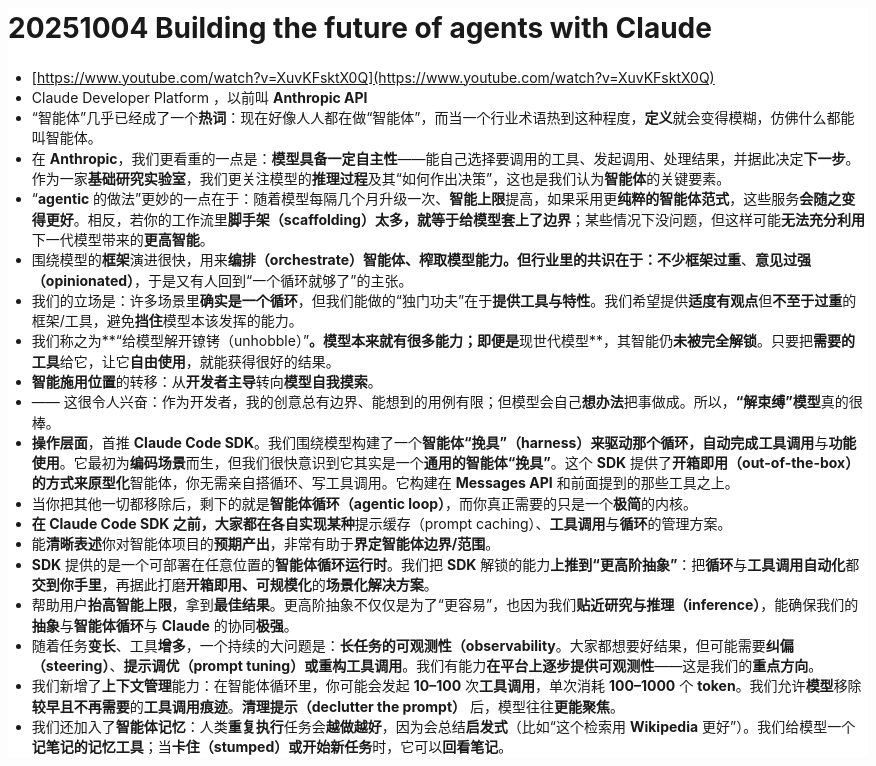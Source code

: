 # 20251004  Building the future of agents with Claude
+ [https://www.youtube.com/watch?v=XuvKFsktX0Q](https://www.youtube.com/watch?v=XuvKFsktX0Q)
+ Claude Developer Platform ，以前叫 **Anthropic API**
+ “智能体”几乎已经成了一个**热词**：现在好像人人都在做“智能体”，而当一个行业术语热到这种程度，**定义**就会变得模糊，仿佛什么都能叫智能体。
+ 在 **Anthropic**，我们更看重的一点是：**模型具备一定自主性**——能自己选择要调用的工具、发起调用、处理结果，并据此决定**下一步**。作为一家**基础研究实验室**，我们更关注模型的**推理过程**及其“如何作出决策”，这也是我们认为**智能体**的关键要素。
+ “**agentic** 的做法”更妙的一点在于：随着模型每隔几个月升级一次、**智能上限**提高，如果采用更**纯粹的智能体范式**，这些服务**会随之变得更好**。相反，若你的工作流里**脚手架（scaffolding）****太多，就等于给模型套上了****边界**；某些情况下没问题，但这样可能**无法充分利用**下一代模型带来的**更高智能**。
+ 围绕模型的**框架**演进很快，用来**编排（orchestrate）****智能体、榨取模型能力。但行业里的共识在于：不少框架****过重**、**意见过强（opinionated）**，于是又有人回到“一个循环就够了”的主张。
+ 我们的立场是：许多场景里**确实是一个循环**，但我们能做的“独门功夫”在于**提供工具与特性**。我们希望提供**适度有观点**但**不至于过重**的框架/工具，避免**挡住**模型本该发挥的能力。
+ 我们称之为**“给模型解开镣铐（unhobble）”**。模型本来就有很多能力；即便是**现世代模型**，其智能仍**未被完全解锁**。只要把**需要的工具**给它，让它**自由使用**，就能获得很好的结果。
+ **智能施用位置**的转移：从**开发者主导**转向**模型自我摸索**。
+ —— 这很令人兴奋：作为开发者，我的创意总有边界、能想到的用例有限；但模型会自己**想办法**把事做成。所以，**“解束缚”模型**真的很棒。
+ **操作层面**，首推 **Claude Code SDK**。我们围绕模型构建了一个**智能体“挽具”（harness）****来驱动那个循环，自动完成****工具调用**与**功能使用**。它最初为**编码场景**而生，但我们很快意识到它其实是一个**通用的智能体“挽具”**。这个 **SDK** 提供了**开箱即用（out-of-the-box）****的方式来****原型化**智能体，你无需亲自搭循环、写工具调用。它构建在 **Messages API** 和前面提到的那些工具之上。
+ 当你把其他一切都移除后，剩下的就是**智能体循环（agentic loop）**，而你真正需要的只是一个**极简**的内核。
+ **在 ****Claude Code SDK**** 之前，大家都在各自实现某种**提示缓存（prompt caching）、**工具调用**与**循环**的管理方案。
+ 能**清晰表述**你对智能体项目的**预期产出**，非常有助于**界定智能体边界/范围**。
+ **SDK** 提供的是一个可部署在任意位置的**智能体循环运行时**。我们把 **SDK** 解锁的能力**上推到“更高阶抽象”**：把**循环**与**工具调用自动化**都**交到你手里**，再据此打磨**开箱即用、可规模化**的**场景化解决方案**。
+ 帮助用户**抬高智能上限**，拿到**最佳结果**。更高阶抽象不仅仅是为了“更容易”，也因为我们**贴近研究与推理（inference）**，能确保我们的**抽象**与**智能体循环**与 **Claude** 的协同**极强**。
+ 随着任务**变长**、工具**增多**，一个持续的大问题是：**长任务的可观测性（observability**。大家都想要好结果，但可能需要**纠偏（steering）**、**提示调优（prompt tuning）****或****重构工具调用**。我们有能力**在平台上逐步提供可观测性**——这是我们的**重点方向**。
+ 我们新增了**上下文管理**能力：在智能体循环里，你可能会发起 **10–100** 次**工具调用**，单次消耗 **100–1000** 个 **token**。我们允许**模型**移除**较早且不再需要**的**工具调用痕迹**。**清理提示（declutter the prompt）** 后，模型往往**更能聚焦**。
+ 我们还加入了**智能体记忆**：人类**重复执行**任务会**越做越好**，因为会总结**启发式**（比如“这个检索用 **Wikipedia** 更好”）。我们给模型一个**记笔记的记忆工具**；当**卡住（stumped）或开始新任务**时，它可以**回看笔记**。

